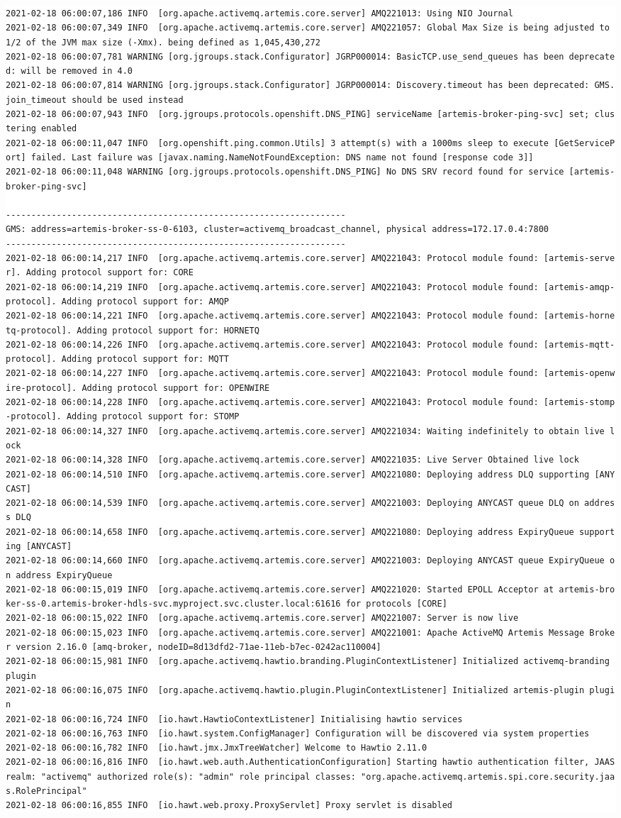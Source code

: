 ```shell script
2021-02-18 06:00:07,186 INFO  [org.apache.activemq.artemis.core.server] AMQ221013: Using NIO Journal
2021-02-18 06:00:07,349 INFO  [org.apache.activemq.artemis.core.server] AMQ221057: Global Max Size is being adjusted to 1/2 of the JVM max size (-Xmx). being defined as 1,045,430,272
2021-02-18 06:00:07,781 WARNING [org.jgroups.stack.Configurator] JGRP000014: BasicTCP.use_send_queues has been deprecated: will be removed in 4.0
2021-02-18 06:00:07,814 WARNING [org.jgroups.stack.Configurator] JGRP000014: Discovery.timeout has been deprecated: GMS.join_timeout should be used instead
2021-02-18 06:00:07,943 INFO  [org.jgroups.protocols.openshift.DNS_PING] serviceName [artemis-broker-ping-svc] set; clustering enabled
2021-02-18 06:00:11,047 INFO  [org.openshift.ping.common.Utils] 3 attempt(s) with a 1000ms sleep to execute [GetServicePort] failed. Last failure was [javax.naming.NameNotFoundException: DNS name not found [response code 3]]
2021-02-18 06:00:11,048 WARNING [org.jgroups.protocols.openshift.DNS_PING] No DNS SRV record found for service [artemis-broker-ping-svc]

-------------------------------------------------------------------
GMS: address=artemis-broker-ss-0-6103, cluster=activemq_broadcast_channel, physical address=172.17.0.4:7800
-------------------------------------------------------------------
2021-02-18 06:00:14,217 INFO  [org.apache.activemq.artemis.core.server] AMQ221043: Protocol module found: [artemis-server]. Adding protocol support for: CORE
2021-02-18 06:00:14,219 INFO  [org.apache.activemq.artemis.core.server] AMQ221043: Protocol module found: [artemis-amqp-protocol]. Adding protocol support for: AMQP
2021-02-18 06:00:14,221 INFO  [org.apache.activemq.artemis.core.server] AMQ221043: Protocol module found: [artemis-hornetq-protocol]. Adding protocol support for: HORNETQ
2021-02-18 06:00:14,226 INFO  [org.apache.activemq.artemis.core.server] AMQ221043: Protocol module found: [artemis-mqtt-protocol]. Adding protocol support for: MQTT
2021-02-18 06:00:14,227 INFO  [org.apache.activemq.artemis.core.server] AMQ221043: Protocol module found: [artemis-openwire-protocol]. Adding protocol support for: OPENWIRE
2021-02-18 06:00:14,228 INFO  [org.apache.activemq.artemis.core.server] AMQ221043: Protocol module found: [artemis-stomp-protocol]. Adding protocol support for: STOMP
2021-02-18 06:00:14,327 INFO  [org.apache.activemq.artemis.core.server] AMQ221034: Waiting indefinitely to obtain live lock
2021-02-18 06:00:14,328 INFO  [org.apache.activemq.artemis.core.server] AMQ221035: Live Server Obtained live lock
2021-02-18 06:00:14,510 INFO  [org.apache.activemq.artemis.core.server] AMQ221080: Deploying address DLQ supporting [ANYCAST]
2021-02-18 06:00:14,539 INFO  [org.apache.activemq.artemis.core.server] AMQ221003: Deploying ANYCAST queue DLQ on address DLQ
2021-02-18 06:00:14,658 INFO  [org.apache.activemq.artemis.core.server] AMQ221080: Deploying address ExpiryQueue supporting [ANYCAST]
2021-02-18 06:00:14,660 INFO  [org.apache.activemq.artemis.core.server] AMQ221003: Deploying ANYCAST queue ExpiryQueue on address ExpiryQueue
2021-02-18 06:00:15,019 INFO  [org.apache.activemq.artemis.core.server] AMQ221020: Started EPOLL Acceptor at artemis-broker-ss-0.artemis-broker-hdls-svc.myproject.svc.cluster.local:61616 for protocols [CORE]
2021-02-18 06:00:15,022 INFO  [org.apache.activemq.artemis.core.server] AMQ221007: Server is now live
2021-02-18 06:00:15,023 INFO  [org.apache.activemq.artemis.core.server] AMQ221001: Apache ActiveMQ Artemis Message Broker version 2.16.0 [amq-broker, nodeID=8d13dfd2-71ae-11eb-b7ec-0242ac110004]
2021-02-18 06:00:15,981 INFO  [org.apache.activemq.hawtio.branding.PluginContextListener] Initialized activemq-branding plugin
2021-02-18 06:00:16,075 INFO  [org.apache.activemq.hawtio.plugin.PluginContextListener] Initialized artemis-plugin plugin
2021-02-18 06:00:16,724 INFO  [io.hawt.HawtioContextListener] Initialising hawtio services
2021-02-18 06:00:16,763 INFO  [io.hawt.system.ConfigManager] Configuration will be discovered via system properties
2021-02-18 06:00:16,782 INFO  [io.hawt.jmx.JmxTreeWatcher] Welcome to Hawtio 2.11.0
2021-02-18 06:00:16,816 INFO  [io.hawt.web.auth.AuthenticationConfiguration] Starting hawtio authentication filter, JAAS realm: "activemq" authorized role(s): "admin" role principal classes: "org.apache.activemq.artemis.spi.core.security.jaas.RolePrincipal"
2021-02-18 06:00:16,855 INFO  [io.hawt.web.proxy.ProxyServlet] Proxy servlet is disabled
```